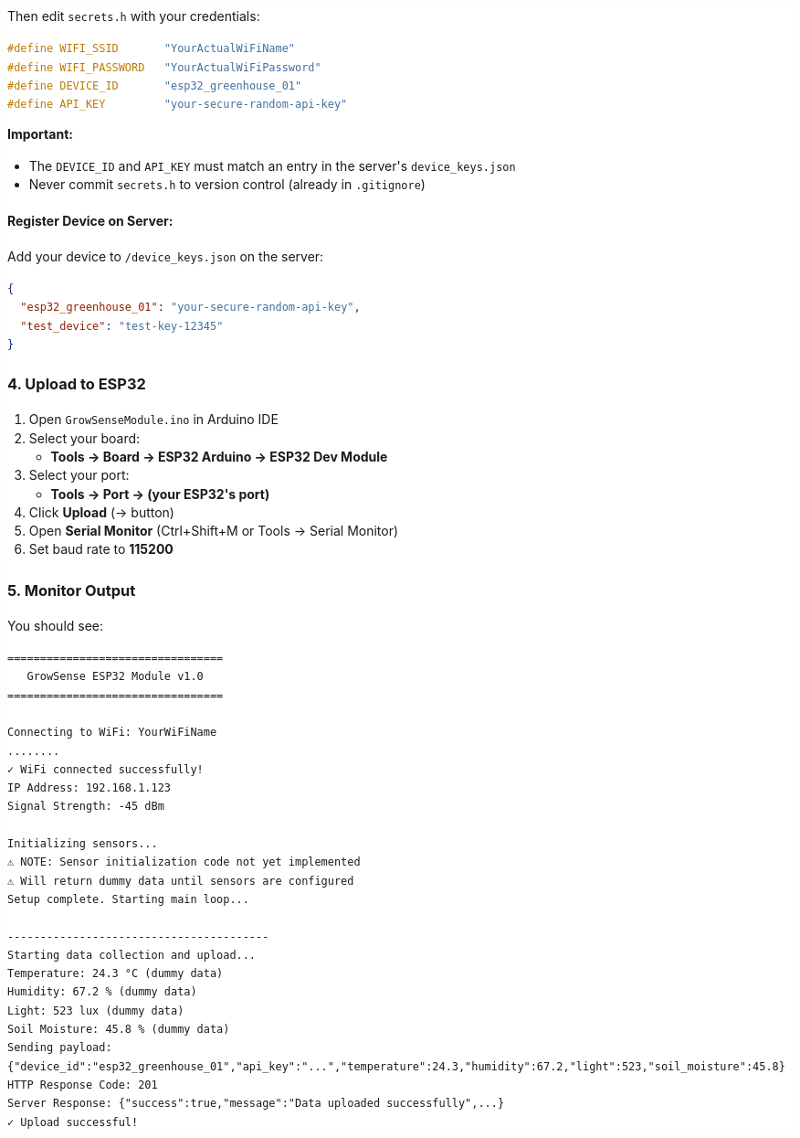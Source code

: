 Then edit `secrets.h` with your credentials:

```cpp
#define WIFI_SSID       "YourActualWiFiName"
#define WIFI_PASSWORD   "YourActualWiFiPassword"
#define DEVICE_ID       "esp32_greenhouse_01"
#define API_KEY         "your-secure-random-api-key"
```

**Important:** 
- The `DEVICE_ID` and `API_KEY` must match an entry in the server's `device_keys.json`
- Never commit `secrets.h` to version control (already in `.gitignore`)

#### Register Device on Server:

Add your device to `/device_keys.json` on the server:

```json
{
  "esp32_greenhouse_01": "your-secure-random-api-key",
  "test_device": "test-key-12345"
}
```

### 4. Upload to ESP32

1. Open `GrowSenseModule.ino` in Arduino IDE
2. Select your board:
   - **Tools → Board → ESP32 Arduino → ESP32 Dev Module**
3. Select your port:
   - **Tools → Port → (your ESP32's port)**
4. Click **Upload** (→ button)
5. Open **Serial Monitor** (Ctrl+Shift+M or Tools → Serial Monitor)
6. Set baud rate to **115200**

### 5. Monitor Output

You should see:

```
=================================
   GrowSense ESP32 Module v1.0   
=================================

Connecting to WiFi: YourWiFiName
........
✓ WiFi connected successfully!
IP Address: 192.168.1.123
Signal Strength: -45 dBm

Initializing sensors...
⚠ NOTE: Sensor initialization code not yet implemented
⚠ Will return dummy data until sensors are configured
Setup complete. Starting main loop...

----------------------------------------
Starting data collection and upload...
Temperature: 24.3 °C (dummy data)
Humidity: 67.2 % (dummy data)
Light: 523 lux (dummy data)
Soil Moisture: 45.8 % (dummy data)
Sending payload:
{"device_id":"esp32_greenhouse_01","api_key":"...","temperature":24.3,"humidity":67.2,"light":523,"soil_moisture":45.8}
HTTP Response Code: 201
Server Response: {"success":true,"message":"Data uploaded successfully",...}
✓ Upload successful!
```